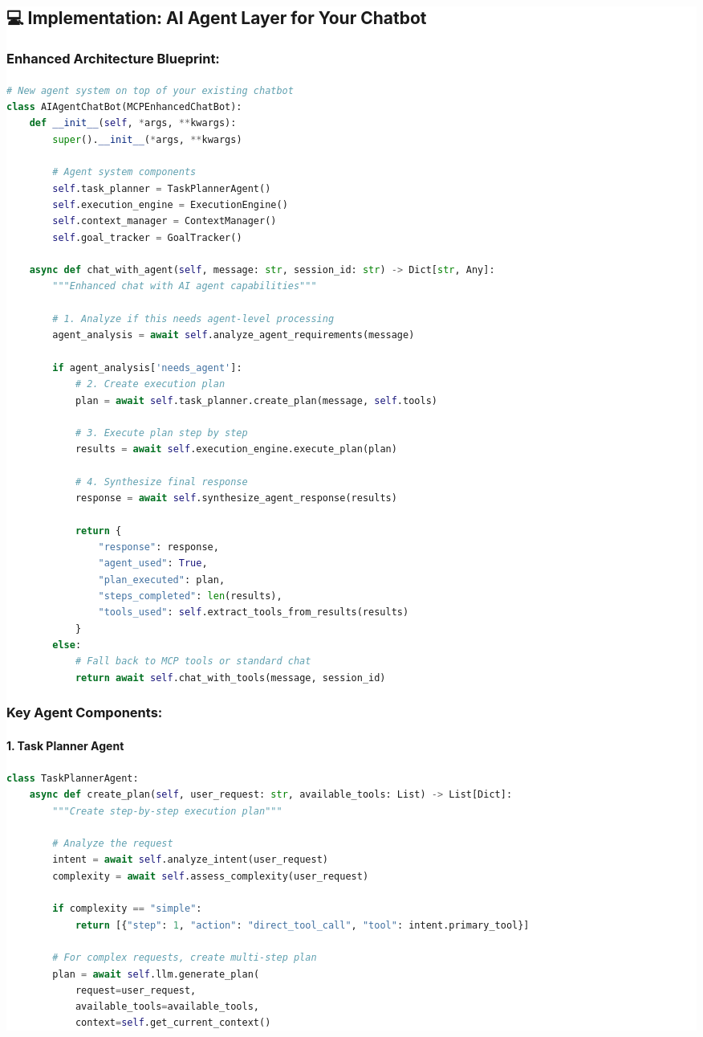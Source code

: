 ## 💻 **Implementation: AI Agent Layer for Your Chatbot**

### **Enhanced Architecture Blueprint:**
```python
# New agent system on top of your existing chatbot
class AIAgentChatBot(MCPEnhancedChatBot):
    def __init__(self, *args, **kwargs):
        super().__init__(*args, **kwargs)
        
        # Agent system components
        self.task_planner = TaskPlannerAgent()
        self.execution_engine = ExecutionEngine()
        self.context_manager = ContextManager()
        self.goal_tracker = GoalTracker()
        
    async def chat_with_agent(self, message: str, session_id: str) -> Dict[str, Any]:
        """Enhanced chat with AI agent capabilities"""
        
        # 1. Analyze if this needs agent-level processing
        agent_analysis = await self.analyze_agent_requirements(message)
        
        if agent_analysis['needs_agent']:
            # 2. Create execution plan
            plan = await self.task_planner.create_plan(message, self.tools)
            
            # 3. Execute plan step by step
            results = await self.execution_engine.execute_plan(plan)
            
            # 4. Synthesize final response
            response = await self.synthesize_agent_response(results)
            
            return {
                "response": response,
                "agent_used": True,
                "plan_executed": plan,
                "steps_completed": len(results),
                "tools_used": self.extract_tools_from_results(results)
            }
        else:
            # Fall back to MCP tools or standard chat
            return await self.chat_with_tools(message, session_id)
```

### **Key Agent Components:**

#### **1. Task Planner Agent**
```python
class TaskPlannerAgent:
    async def create_plan(self, user_request: str, available_tools: List) -> List[Dict]:
        """Create step-by-step execution plan"""
        
        # Analyze the request
        intent = await self.analyze_intent(user_request)
        complexity = await self.assess_complexity(user_request)
        
        if complexity == "simple":
            return [{"step": 1, "action": "direct_tool_call", "tool": intent.primary_tool}]
        
        # For complex requests, create multi-step plan
        plan = await self.llm.generate_plan(
            request=user_request,
            available_tools=available_tools,
            context=self.get_current_context()
```